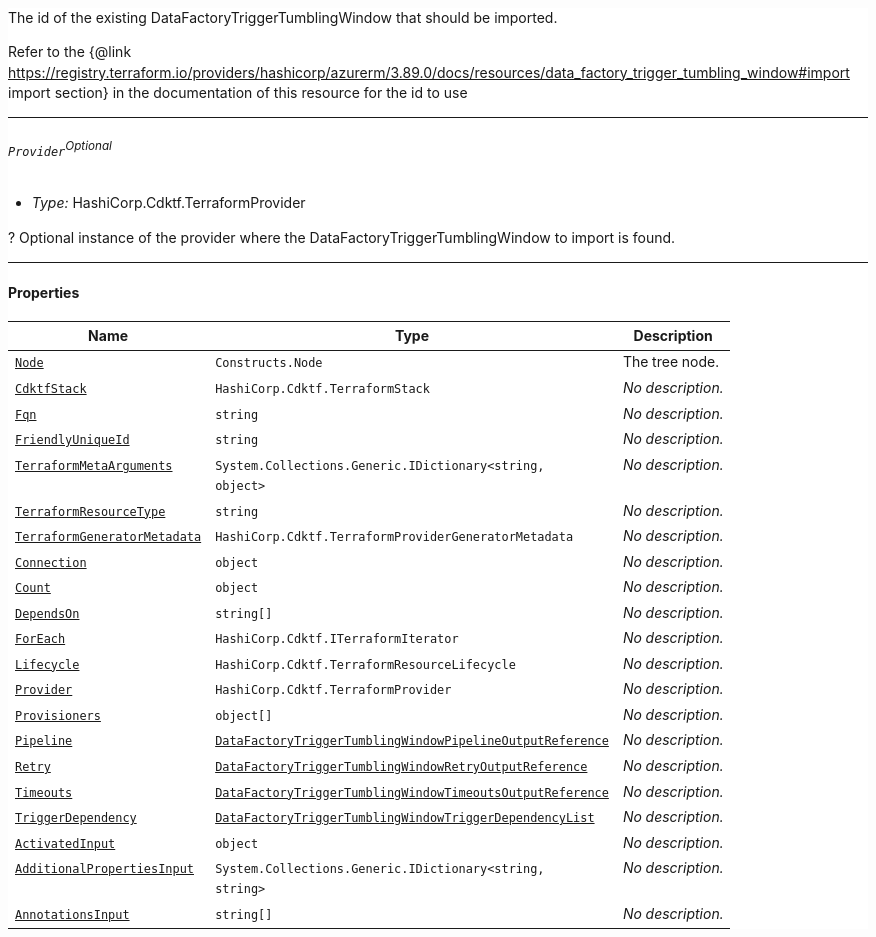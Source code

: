 The id of the existing DataFactoryTriggerTumblingWindow that should be imported.

Refer to the {@link https://registry.terraform.io/providers/hashicorp/azurerm/3.89.0/docs/resources/data_factory_trigger_tumbling_window#import import section} in the documentation of this resource for the id to use

---

###### `Provider`<sup>Optional</sup> <a name="Provider" id="@cdktf/provider-azurerm.dataFactoryTriggerTumblingWindow.DataFactoryTriggerTumblingWindow.generateConfigForImport.parameter.provider"></a>

- *Type:* HashiCorp.Cdktf.TerraformProvider

? Optional instance of the provider where the DataFactoryTriggerTumblingWindow to import is found.

---

#### Properties <a name="Properties" id="Properties"></a>

| **Name** | **Type** | **Description** |
| --- | --- | --- |
| <code><a href="#@cdktf/provider-azurerm.dataFactoryTriggerTumblingWindow.DataFactoryTriggerTumblingWindow.property.node">Node</a></code> | <code>Constructs.Node</code> | The tree node. |
| <code><a href="#@cdktf/provider-azurerm.dataFactoryTriggerTumblingWindow.DataFactoryTriggerTumblingWindow.property.cdktfStack">CdktfStack</a></code> | <code>HashiCorp.Cdktf.TerraformStack</code> | *No description.* |
| <code><a href="#@cdktf/provider-azurerm.dataFactoryTriggerTumblingWindow.DataFactoryTriggerTumblingWindow.property.fqn">Fqn</a></code> | <code>string</code> | *No description.* |
| <code><a href="#@cdktf/provider-azurerm.dataFactoryTriggerTumblingWindow.DataFactoryTriggerTumblingWindow.property.friendlyUniqueId">FriendlyUniqueId</a></code> | <code>string</code> | *No description.* |
| <code><a href="#@cdktf/provider-azurerm.dataFactoryTriggerTumblingWindow.DataFactoryTriggerTumblingWindow.property.terraformMetaArguments">TerraformMetaArguments</a></code> | <code>System.Collections.Generic.IDictionary<string, object></code> | *No description.* |
| <code><a href="#@cdktf/provider-azurerm.dataFactoryTriggerTumblingWindow.DataFactoryTriggerTumblingWindow.property.terraformResourceType">TerraformResourceType</a></code> | <code>string</code> | *No description.* |
| <code><a href="#@cdktf/provider-azurerm.dataFactoryTriggerTumblingWindow.DataFactoryTriggerTumblingWindow.property.terraformGeneratorMetadata">TerraformGeneratorMetadata</a></code> | <code>HashiCorp.Cdktf.TerraformProviderGeneratorMetadata</code> | *No description.* |
| <code><a href="#@cdktf/provider-azurerm.dataFactoryTriggerTumblingWindow.DataFactoryTriggerTumblingWindow.property.connection">Connection</a></code> | <code>object</code> | *No description.* |
| <code><a href="#@cdktf/provider-azurerm.dataFactoryTriggerTumblingWindow.DataFactoryTriggerTumblingWindow.property.count">Count</a></code> | <code>object</code> | *No description.* |
| <code><a href="#@cdktf/provider-azurerm.dataFactoryTriggerTumblingWindow.DataFactoryTriggerTumblingWindow.property.dependsOn">DependsOn</a></code> | <code>string[]</code> | *No description.* |
| <code><a href="#@cdktf/provider-azurerm.dataFactoryTriggerTumblingWindow.DataFactoryTriggerTumblingWindow.property.forEach">ForEach</a></code> | <code>HashiCorp.Cdktf.ITerraformIterator</code> | *No description.* |
| <code><a href="#@cdktf/provider-azurerm.dataFactoryTriggerTumblingWindow.DataFactoryTriggerTumblingWindow.property.lifecycle">Lifecycle</a></code> | <code>HashiCorp.Cdktf.TerraformResourceLifecycle</code> | *No description.* |
| <code><a href="#@cdktf/provider-azurerm.dataFactoryTriggerTumblingWindow.DataFactoryTriggerTumblingWindow.property.provider">Provider</a></code> | <code>HashiCorp.Cdktf.TerraformProvider</code> | *No description.* |
| <code><a href="#@cdktf/provider-azurerm.dataFactoryTriggerTumblingWindow.DataFactoryTriggerTumblingWindow.property.provisioners">Provisioners</a></code> | <code>object[]</code> | *No description.* |
| <code><a href="#@cdktf/provider-azurerm.dataFactoryTriggerTumblingWindow.DataFactoryTriggerTumblingWindow.property.pipeline">Pipeline</a></code> | <code><a href="#@cdktf/provider-azurerm.dataFactoryTriggerTumblingWindow.DataFactoryTriggerTumblingWindowPipelineOutputReference">DataFactoryTriggerTumblingWindowPipelineOutputReference</a></code> | *No description.* |
| <code><a href="#@cdktf/provider-azurerm.dataFactoryTriggerTumblingWindow.DataFactoryTriggerTumblingWindow.property.retry">Retry</a></code> | <code><a href="#@cdktf/provider-azurerm.dataFactoryTriggerTumblingWindow.DataFactoryTriggerTumblingWindowRetryOutputReference">DataFactoryTriggerTumblingWindowRetryOutputReference</a></code> | *No description.* |
| <code><a href="#@cdktf/provider-azurerm.dataFactoryTriggerTumblingWindow.DataFactoryTriggerTumblingWindow.property.timeouts">Timeouts</a></code> | <code><a href="#@cdktf/provider-azurerm.dataFactoryTriggerTumblingWindow.DataFactoryTriggerTumblingWindowTimeoutsOutputReference">DataFactoryTriggerTumblingWindowTimeoutsOutputReference</a></code> | *No description.* |
| <code><a href="#@cdktf/provider-azurerm.dataFactoryTriggerTumblingWindow.DataFactoryTriggerTumblingWindow.property.triggerDependency">TriggerDependency</a></code> | <code><a href="#@cdktf/provider-azurerm.dataFactoryTriggerTumblingWindow.DataFactoryTriggerTumblingWindowTriggerDependencyList">DataFactoryTriggerTumblingWindowTriggerDependencyList</a></code> | *No description.* |
| <code><a href="#@cdktf/provider-azurerm.dataFactoryTriggerTumblingWindow.DataFactoryTriggerTumblingWindow.property.activatedInput">ActivatedInput</a></code> | <code>object</code> | *No description.* |
| <code><a href="#@cdktf/provider-azurerm.dataFactoryTriggerTumblingWindow.DataFactoryTriggerTumblingWindow.property.additionalPropertiesInput">AdditionalPropertiesInput</a></code> | <code>System.Collections.Generic.IDictionary<string, string></code> | *No description.* |
| <code><a href="#@cdktf/provider-azurerm.dataFactoryTriggerTumblingWindow.DataFactoryTriggerTumblingWindow.property.annotationsInput">AnnotationsInput</a></code> | <code>string[]</code> | *No description.* |